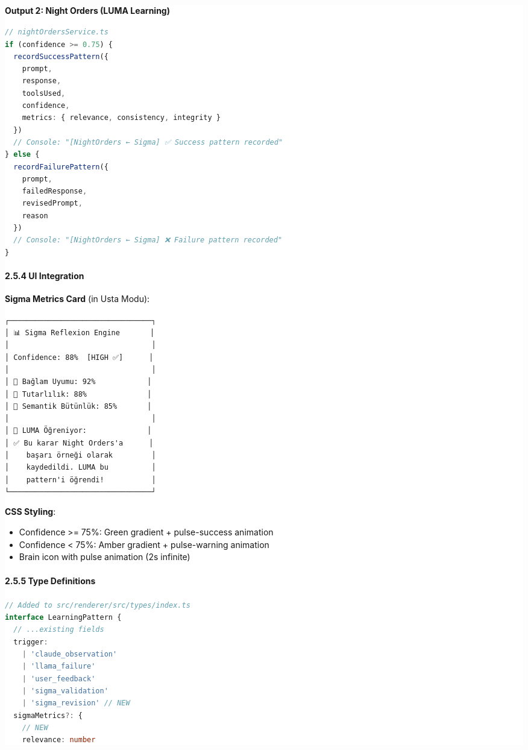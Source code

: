**Output 2: Night Orders (LUMA Learning)**

```typescript
// nightOrdersService.ts
if (confidence >= 0.75) {
  recordSuccessPattern({
    prompt,
    response,
    toolsUsed,
    confidence,
    metrics: { relevance, consistency, integrity }
  })
  // Console: "[NightOrders ← Sigma] ✅ Success pattern recorded"
} else {
  recordFailurePattern({
    prompt,
    failedResponse,
    revisedPrompt,
    reason
  })
  // Console: "[NightOrders ← Sigma] ❌ Failure pattern recorded"
}
```

#### **2.5.4 UI Integration**

**Sigma Metrics Card** (in Usta Modu):

```
┌─────────────────────────────────┐
│ 📊 Sigma Reflexion Engine       │
│                                 │
│ Confidence: 88%  [HIGH ✅]      │
│                                 │
│ 🎯 Bağlam Uyumu: 92%            │
│ 🔗 Tutarlılık: 88%              │
│ 🧬 Semantik Bütünlük: 85%       │
│                                 │
│ 🧠 LUMA Öğreniyor:              │
│ ✅ Bu karar Night Orders'a      │
│    başarı örneği olarak         │
│    kaydedildi. LUMA bu          │
│    pattern'i öğrendi!           │
└─────────────────────────────────┘
```

**CSS Styling**:

- Confidence >= 75%: Green gradient + pulse-success animation
- Confidence < 75%: Amber gradient + pulse-warning animation
- Brain icon with pulse animation (2s infinite)

#### **2.5.5 Type Definitions**

```typescript
// Added to src/renderer/src/types/index.ts
interface LearningPattern {
  // ...existing fields
  trigger:
    | 'claude_observation'
    | 'llama_failure'
    | 'user_feedback'
    | 'sigma_validation'
    | 'sigma_revision' // NEW
  sigmaMetrics?: {
    // NEW
    relevance: number
```